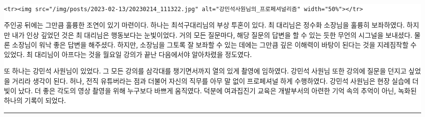     <tr><img src="/img/posts/2023-02-13/20230214_111322.jpg" alt="강민석사원님의_프로페셔널리즘" width="50%"></tr>
</table>
주인공 뒤에는 그만큼 훌륭한 조연이 있기 마련이다. 하나는 최석구대리님의 부상 투혼이 있다. 최 대리님은 정수화 소장님을 훌륭히 보좌하였다. 하지만 내가 인상 깊었던 것은 최 대리님은 행동보다는 눈빛이었다. 거의 모든 질문마다, 해당 질문의 답변을 할 수 있는 듯한 무언의 시그널을 보내셨다. 물론 소장님이 워낙 좋은 답변을 해주셨다. 하지만, 소장님을 그토록 잘 보좌할 수 있는 데에는 그만큼 깊은 이해력이 바탕이 된다는 것을 지레짐작할 수 있었다. 최 대리님이 아프다는 것을 월요일 강의가 끝난 다음에서야 알아차렸을 정도였다.

또 하나는 강민석 사원님이 있었다. 그 모든 강의를 삼각대를 챙기면서까지 열의 있게 촬영에 임하였다. 강민석 사원님 또한 강의에 질문을 던지고 싶었을 거리라 생각이 된다. 허나, 전직 유튜버라는 점과 더불어 자신의 직무를 아무 말 없이 프로페셔널 하게 수행하였다. 강민석 사원님은 현장 실습에 더 빛이 났다. 더 좋은 각도의 영상 촬영을 위해 누구보다 바쁘게 움직였다. 덕분에 여과집진기 교육은 개발부서의 아련한 기억 속의 추억이 아닌, 녹화된 하나의 기록이 되었다.

---
